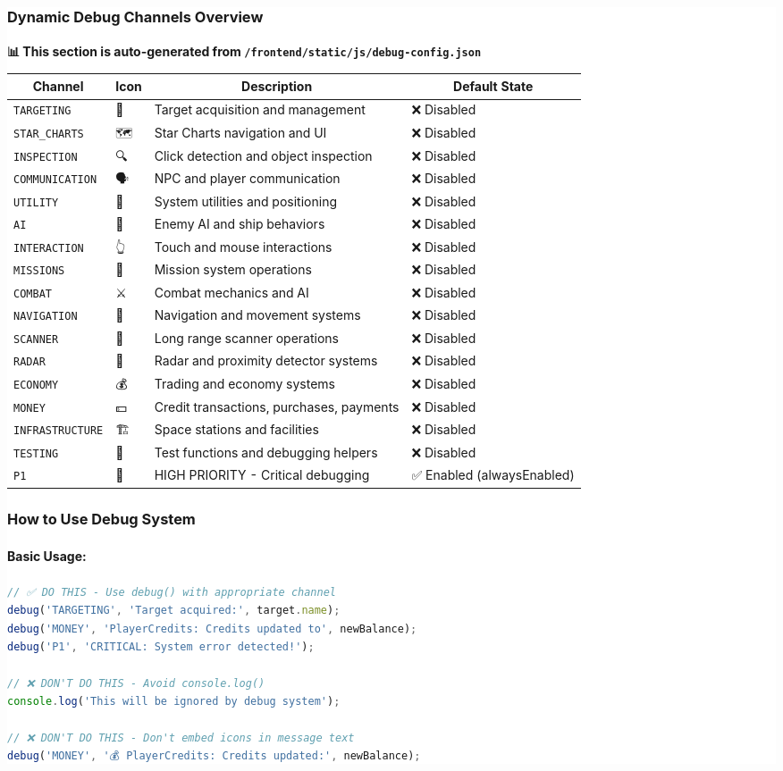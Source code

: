 ### **Dynamic Debug Channels Overview**

**📊 This section is auto-generated from `/frontend/static/js/debug-config.json`**

| Channel | Icon | Description | Default State |
|---------|------|-------------|---------------|
| `TARGETING` | 🎯 | Target acquisition and management | ❌ Disabled |
| `STAR_CHARTS` | 🗺️ | Star Charts navigation and UI | ❌ Disabled |
| `INSPECTION` | 🔍 | Click detection and object inspection | ❌ Disabled |
| `COMMUNICATION` | 🗣️ | NPC and player communication | ❌ Disabled |
| `UTILITY` | 🔧 | System utilities and positioning | ❌ Disabled |
| `AI` | 🤖 | Enemy AI and ship behaviors | ❌ Disabled |
| `INTERACTION` | 👆 | Touch and mouse interactions | ❌ Disabled |
| `MISSIONS` | 🚀 | Mission system operations | ❌ Disabled |
| `COMBAT` | ⚔️ | Combat mechanics and AI | ❌ Disabled |
| `NAVIGATION` | 🧭 | Navigation and movement systems | ❌ Disabled |
| `SCANNER` | 📡 | Long range scanner operations | ❌ Disabled |
| `RADAR` | 📡 | Radar and proximity detector systems | ❌ Disabled |
| `ECONOMY` | 💰 | Trading and economy systems | ❌ Disabled |
| `MONEY` | 💵 | Credit transactions, purchases, payments | ❌ Disabled |
| `INFRASTRUCTURE` | 🏗️ | Space stations and facilities | ❌ Disabled |
| `TESTING` | 🧪 | Test functions and debugging helpers | ❌ Disabled |
| `P1` | 🔴 | HIGH PRIORITY - Critical debugging | ✅ Enabled (alwaysEnabled) |

### **How to Use Debug System**

#### **Basic Usage:**
```javascript
// ✅ DO THIS - Use debug() with appropriate channel
debug('TARGETING', 'Target acquired:', target.name);
debug('MONEY', 'PlayerCredits: Credits updated to', newBalance);
debug('P1', 'CRITICAL: System error detected!');

// ❌ DON'T DO THIS - Avoid console.log()
console.log('This will be ignored by debug system');

// ❌ DON'T DO THIS - Don't embed icons in message text
debug('MONEY', '💰 PlayerCredits: Credits updated:', newBalance);
```
